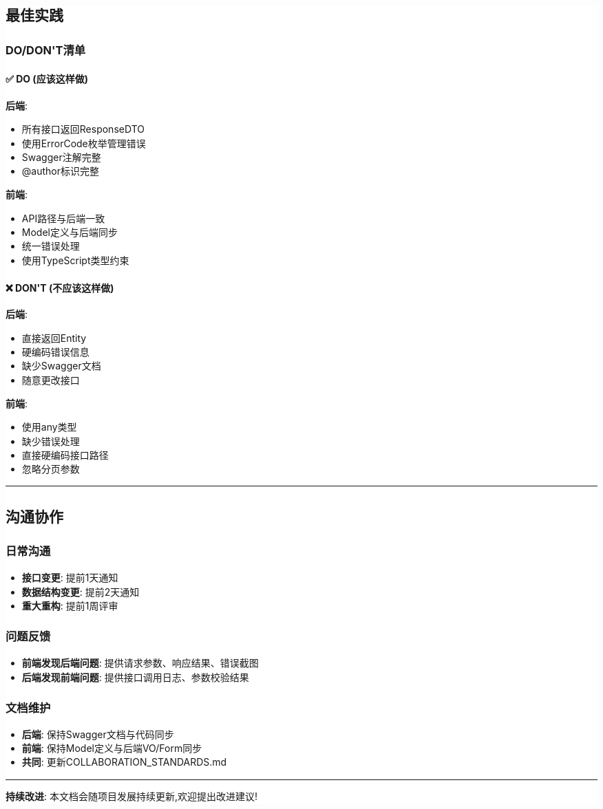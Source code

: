## 最佳实践

### DO/DON'T清单

#### ✅ DO (应该这样做)

**后端**:
- 所有接口返回ResponseDTO<T>
- 使用ErrorCode枚举管理错误
- Swagger注解完整
- @author标识完整

**前端**:
- API路径与后端一致
- Model定义与后端同步
- 统一错误处理
- 使用TypeScript类型约束

#### ❌ DON'T (不应该这样做)

**后端**:
- 直接返回Entity
- 硬编码错误信息
- 缺少Swagger文档
- 随意更改接口

**前端**:
- 使用any类型
- 缺少错误处理
- 直接硬编码接口路径
- 忽略分页参数

---

## 沟通协作

### 日常沟通

- **接口变更**: 提前1天通知
- **数据结构变更**: 提前2天通知
- **重大重构**: 提前1周评审

### 问题反馈

- **前端发现后端问题**: 提供请求参数、响应结果、错误截图
- **后端发现前端问题**: 提供接口调用日志、参数校验结果

### 文档维护

- **后端**: 保持Swagger文档与代码同步
- **前端**: 保持Model定义与后端VO/Form同步
- **共同**: 更新COLLABORATION_STANDARDS.md

---

**持续改进**: 本文档会随项目发展持续更新,欢迎提出改进建议!
